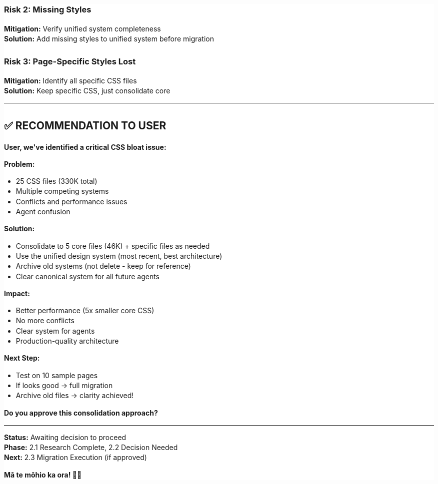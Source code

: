 ### **Risk 2: Missing Styles**
**Mitigation:** Verify unified system completeness  
**Solution:** Add missing styles to unified system before migration  

### **Risk 3: Page-Specific Styles Lost**
**Mitigation:** Identify all specific CSS files  
**Solution:** Keep specific CSS, just consolidate core  

---

## ✅ **RECOMMENDATION TO USER**

**User, we've identified a critical CSS bloat issue:**

**Problem:**
- 25 CSS files (330K total)
- Multiple competing systems
- Conflicts and performance issues
- Agent confusion

**Solution:**
- Consolidate to 5 core files (46K) + specific files as needed
- Use the unified design system (most recent, best architecture)
- Archive old systems (not delete - keep for reference)
- Clear canonical system for all future agents

**Impact:**
- Better performance (5x smaller core CSS)
- No more conflicts
- Clear system for agents
- Production-quality architecture

**Next Step:**
- Test on 10 sample pages
- If looks good → full migration
- Archive old files → clarity achieved!

**Do you approve this consolidation approach?**

---

**Status:** Awaiting decision to proceed  
**Phase:** 2.1 Research Complete, 2.2 Decision Needed  
**Next:** 2.3 Migration Execution (if approved)  

**Mā te mōhio ka ora! 🧺✨**

